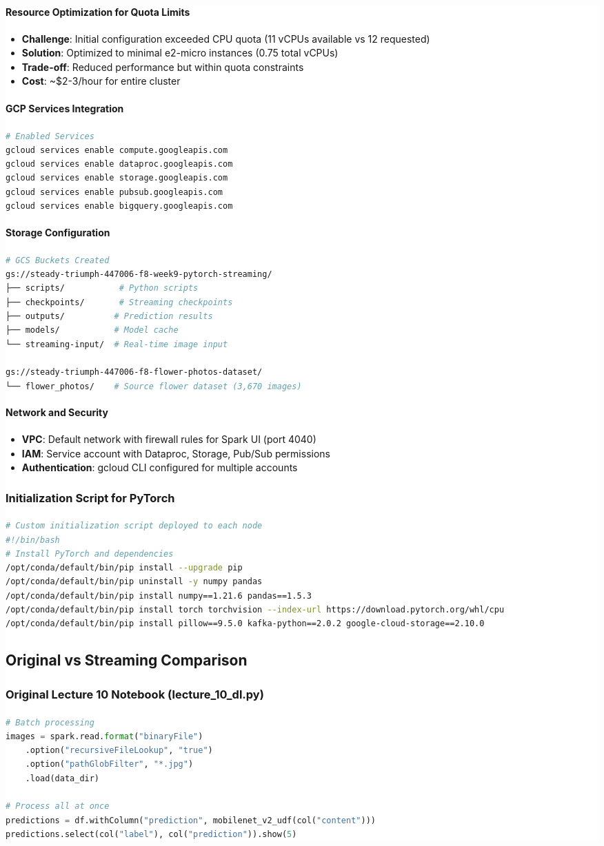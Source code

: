 #### **Resource Optimization for Quota Limits**
- **Challenge**: Initial configuration exceeded CPU quota (11 vCPUs available vs 12 requested)
- **Solution**: Optimized to minimal e2-micro instances (0.75 total vCPUs)
- **Trade-off**: Reduced performance but within quota constraints
- **Cost**: ~$2-3/hour for entire cluster

#### **GCP Services Integration**
```bash
# Enabled Services
gcloud services enable compute.googleapis.com
gcloud services enable dataproc.googleapis.com  
gcloud services enable storage.googleapis.com
gcloud services enable pubsub.googleapis.com
gcloud services enable bigquery.googleapis.com
```

#### **Storage Configuration**
```bash
# GCS Buckets Created
gs://steady-triumph-447006-f8-week9-pytorch-streaming/
├── scripts/           # Python scripts
├── checkpoints/       # Streaming checkpoints  
├── outputs/          # Prediction results
├── models/           # Model cache
└── streaming-input/  # Real-time image input

gs://steady-triumph-447006-f8-flower-photos-dataset/
└── flower_photos/    # Source flower dataset (3,670 images)
```

#### **Network and Security**
- **VPC**: Default network with firewall rules for Spark UI (port 4040)
- **IAM**: Service account with Dataproc, Storage, Pub/Sub permissions
- **Authentication**: gcloud CLI configured for multiple accounts

### Initialization Script for PyTorch
```bash
# Custom initialization script deployed to each node
#!/bin/bash
# Install PyTorch and dependencies
/opt/conda/default/bin/pip install --upgrade pip
/opt/conda/default/bin/pip uninstall -y numpy pandas
/opt/conda/default/bin/pip install numpy==1.21.6 pandas==1.5.3
/opt/conda/default/bin/pip install torch torchvision --index-url https://download.pytorch.org/whl/cpu
/opt/conda/default/bin/pip install pillow==9.5.0 kafka-python==2.0.2 google-cloud-storage==2.10.0
```

## Original vs Streaming Comparison

### Original Lecture 10 Notebook (lecture_10_dl.py)
```python
# Batch processing
images = spark.read.format("binaryFile")
    .option("recursiveFileLookup", "true")
    .option("pathGlobFilter", "*.jpg")
    .load(data_dir)

# Process all at once
predictions = df.withColumn("prediction", mobilenet_v2_udf(col("content")))
predictions.select(col("label"), col("prediction")).show(5)
```
